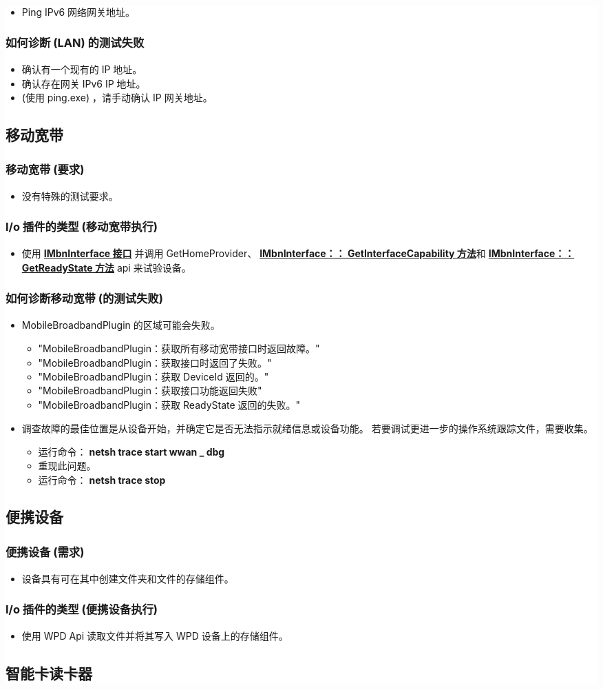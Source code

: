 - Ping IPv6 网络网关地址。

### <a name="how-to-triage-test-failures-lan"></a>如何诊断 (LAN) 的测试失败

- 确认有一个现有的 IP 地址。
- 确认存在网关 IPv6 IP 地址。
-  (使用 ping.exe) ，请手动确认 IP 网关地址。

## <a name="mobile-broadband"></a>移动宽带

### <a name="requirements-mobile-broadband"></a>移动宽带 (要求) 

- 没有特殊的测试要求。

### <a name="type-of-io-plug-in-performs-mobile-broadband"></a>I/o 插件的类型 (移动宽带执行) 

- 使用 [**IMbnInterface 接口**](/windows/win32/api/mbnapi/nn-mbnapi-imbninterface) 并调用 GetHomeProvider、 [**IMbnInterface：： GetInterfaceCapability 方法**](/windows/win32/api/mbnapi/nf-mbnapi-imbninterface-getinterfacecapability)和 [**IMbnInterface：： GetReadyState 方法**](/windows/win32/api/mbnapi/nf-mbnapi-imbninterface-getreadystate) api 来试验设备。

### <a name="how-to-triage-test-failures-mobile-broadband"></a>如何诊断移动宽带 (的测试失败) 

- MobileBroadbandPlugin 的区域可能会失败。

  - "MobileBroadbandPlugin：获取所有移动宽带接口时返回故障。"
  - "MobileBroadbandPlugin：获取接口时返回了失败。"
  - "MobileBroadbandPlugin：获取 DeviceId 返回的。"
  - "MobileBroadbandPlugin：获取接口功能返回失败"
  - "MobileBroadbandPlugin：获取 ReadyState 返回的失败。"

- 调查故障的最佳位置是从设备开始，并确定它是否无法指示就绪信息或设备功能。 若要调试更进一步的操作系统跟踪文件，需要收集。

  - 运行命令： **netsh trace start wwan \_ dbg**
  - 重现此问题。
  - 运行命令： **netsh trace stop**

## <a name="portable-devices"></a>便携设备

### <a name="requirements-portable-devices"></a>便携设备 (需求) 

- 设备具有可在其中创建文件夹和文件的存储组件。

### <a name="type-of-io-plug-in-performs-portable-devices"></a>I/o 插件的类型 (便携设备执行) 

- 使用 WPD Api 读取文件并将其写入 WPD 设备上的存储组件。

## <a name="smart-card-readers"></a>智能卡读卡器
